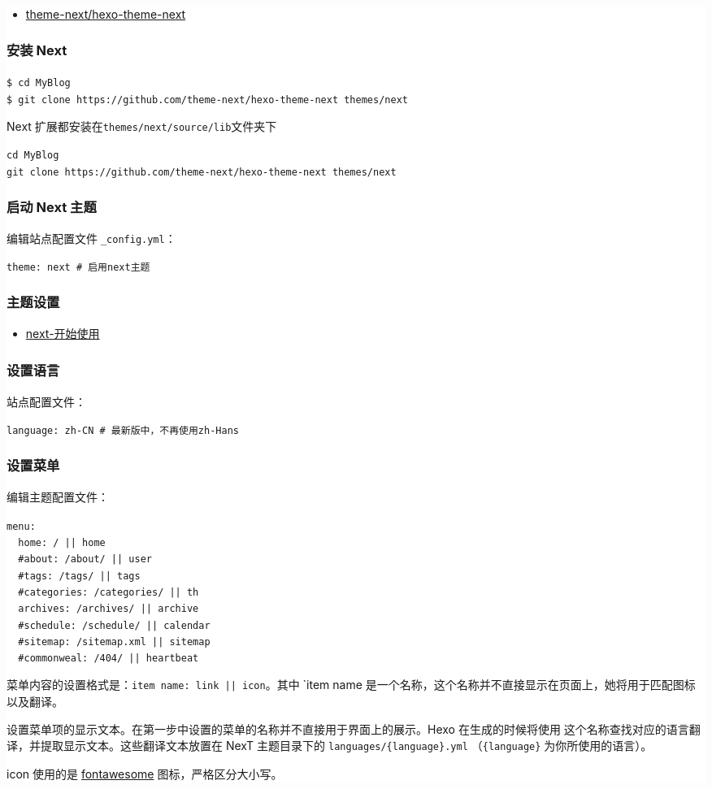 - [theme-next/hexo-theme-next](https://github.com/theme-next/hexo-theme-next/blob/master/docs/zh-CN/README.md)

### 安装 Next
```
$ cd MyBlog
$ git clone https://github.com/theme-next/hexo-theme-next themes/next
```

Next 扩展都安装在`themes/next/source/lib`文件夹下

```
cd MyBlog
git clone https://github.com/theme-next/hexo-theme-next themes/next
```

### 启动 Next 主题

编辑站点配置文件 `_config.yml`：
```
theme: next # 启用next主题
```

### 主题设置

- [next-开始使用](http://theme-next.iissnan.com/getting-started.html)

### 设置语言

站点配置文件：
```
language: zh-CN # 最新版中，不再使用zh-Hans
```

### 设置菜单

编辑主题配置文件：

```
menu:
  home: / || home
  #about: /about/ || user
  #tags: /tags/ || tags
  #categories: /categories/ || th
  archives: /archives/ || archive
  #schedule: /schedule/ || calendar
  #sitemap: /sitemap.xml || sitemap
  #commonweal: /404/ || heartbeat
```

菜单内容的设置格式是：`item name: link || icon`。其中 `item name 是一个名称，这个名称并不直接显示在页面上，她将用于匹配图标以及翻译。

设置菜单项的显示文本。在第一步中设置的菜单的名称并不直接用于界面上的展示。Hexo 在生成的时候将使用 这个名称查找对应的语言翻译，并提取显示文本。这些翻译文本放置在 NexT 主题目录下的 `languages/{language}.yml` （`{language}` 为你所使用的语言）。

icon 使用的是 [fontawesome](https://fontawesome.com/icons) 图标，严格区分大小写。

